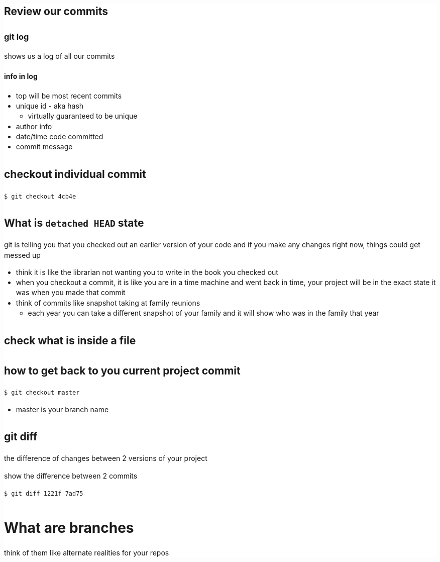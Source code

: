 ## Review our commits

### git log
shows us a log of all our commits

#### info in log
* top will be most recent commits
* unique id - aka hash
    - virtually guaranteed to be unique
* author info
* date/time code committed
* commit message

## checkout individual commit
```
$ git checkout 4cb4e
```

## What is `detached HEAD` state
git is telling you that you checked out an earlier version of your code and if you make any changes right now, things could get messed up

* think it is like the librarian not wanting you to write in the book you checked out
* when you checkout a commit, it is like you are in a time machine and went back in time, your project will be in the exact state it was when you made that commit
* think of commits like snapshot taking at family reunions
    - each year you can take a different snapshot of your family and it will show who was in the family that year
## check what is inside a file

## how to get back to you current project commit

```
$ git checkout master
```

* master is your branch name

## git diff
the difference of changes between 2 versions of your project

show the difference between 2 commits

```
$ git diff 1221f 7ad75
```

# What are branches
think of them like alternate realities for your repos
